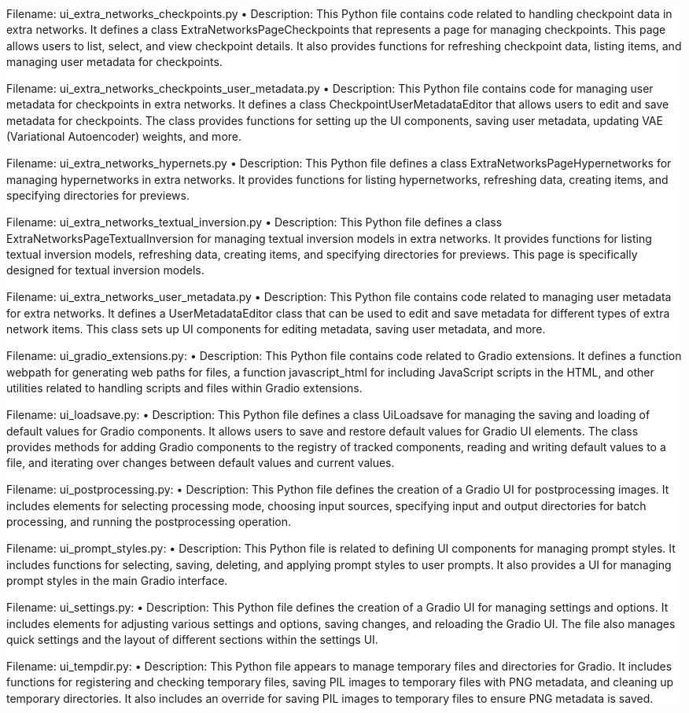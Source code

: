 Filename: ui_extra_networks_checkpoints.py • Description: This Python file contains code related to handling checkpoint data in extra networks. It defines a class ExtraNetworksPageCheckpoints that represents a page for managing checkpoints. This page allows users to list, select, and view checkpoint details. It also provides functions for refreshing checkpoint data, listing items, and managing user metadata for checkpoints.

Filename: ui_extra_networks_checkpoints_user_metadata.py • Description: This Python file contains code for managing user metadata for checkpoints in extra networks. It defines a class CheckpointUserMetadataEditor that allows users to edit and save metadata for checkpoints. The class provides functions for setting up the UI components, saving user metadata, updating VAE (Variational Autoencoder) weights, and more.

Filename: ui_extra_networks_hypernets.py • Description: This Python file defines a class ExtraNetworksPageHypernetworks for managing hypernetworks in extra networks. It provides functions for listing hypernetworks, refreshing data, creating items, and specifying directories for previews.

Filename: ui_extra_networks_textual_inversion.py • Description: This Python file defines a class ExtraNetworksPageTextualInversion for managing textual inversion models in extra networks. It provides functions for listing textual inversion models, refreshing data, creating items, and specifying directories for previews. This page is specifically designed for textual inversion models.

Filename: ui_extra_networks_user_metadata.py • Description: This Python file contains code related to managing user metadata for extra networks. It defines a UserMetadataEditor class that can be used to edit and save metadata for different types of extra network items. This class sets up UI components for editing metadata, saving user metadata, and more.

Filename: ui_gradio_extensions.py: • Description: This Python file contains code related to Gradio extensions. It defines a function webpath for generating web paths for files, a function javascript_html for including JavaScript scripts in the HTML, and other utilities related to handling scripts and files within Gradio extensions.

Filename: ui_loadsave.py: • Description: This Python file defines a class UiLoadsave for managing the saving and loading of default values for Gradio components. It allows users to save and restore default values for Gradio UI elements. The class provides methods for adding Gradio components to the registry of tracked components, reading and writing default values to a file, and iterating over changes between default values and current values.

Filename: ui_postprocessing.py: • Description: This Python file defines the creation of a Gradio UI for postprocessing images. It includes elements for selecting processing mode, choosing input sources, specifying input and output directories for batch processing, and running the postprocessing operation.

Filename: ui_prompt_styles.py: • Description: This Python file is related to defining UI components for managing prompt styles. It includes functions for selecting, saving, deleting, and applying prompt styles to user prompts. It also provides a UI for managing prompt styles in the main Gradio interface.

Filename: ui_settings.py: • Description: This Python file defines the creation of a Gradio UI for managing settings and options. It includes elements for adjusting various settings and options, saving changes, and reloading the Gradio UI. The file also manages quick settings and the layout of different sections within the settings UI.

Filename: ui_tempdir.py: • Description: This Python file appears to manage temporary files and directories for Gradio. It includes functions for registering and checking temporary files, saving PIL images to temporary files with PNG metadata, and cleaning up temporary directories. It also includes an override for saving PIL images to temporary files to ensure PNG metadata is saved.
